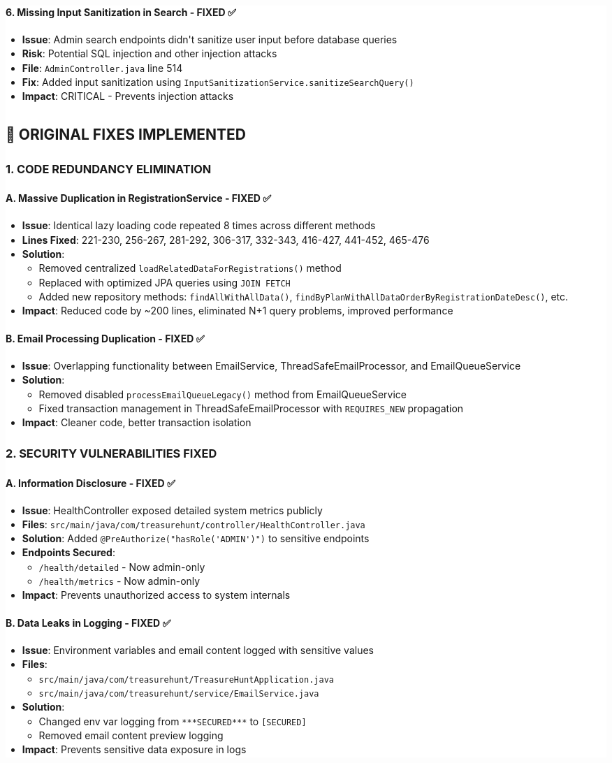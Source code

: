 #### **6. Missing Input Sanitization in Search - FIXED ✅**
- **Issue**: Admin search endpoints didn't sanitize user input before database queries
- **Risk**: Potential SQL injection and other injection attacks
- **File**: `AdminController.java` line 514
- **Fix**: Added input sanitization using `InputSanitizationService.sanitizeSearchQuery()`
- **Impact**: CRITICAL - Prevents injection attacks

## 🔧 ORIGINAL FIXES IMPLEMENTED

### 1. **CODE REDUNDANCY ELIMINATION**

#### **A. Massive Duplication in RegistrationService - FIXED ✅**
- **Issue**: Identical lazy loading code repeated 8 times across different methods
- **Lines Fixed**: 221-230, 256-267, 281-292, 306-317, 332-343, 416-427, 441-452, 465-476
- **Solution**: 
  - Removed centralized `loadRelatedDataForRegistrations()` method
  - Replaced with optimized JPA queries using `JOIN FETCH`
  - Added new repository methods: `findAllWithAllData()`, `findByPlanWithAllDataOrderByRegistrationDateDesc()`, etc.
- **Impact**: Reduced code by ~200 lines, eliminated N+1 query problems, improved performance

#### **B. Email Processing Duplication - FIXED ✅**
- **Issue**: Overlapping functionality between EmailService, ThreadSafeEmailProcessor, and EmailQueueService
- **Solution**: 
  - Removed disabled `processEmailQueueLegacy()` method from EmailQueueService
  - Fixed transaction management in ThreadSafeEmailProcessor with `REQUIRES_NEW` propagation
- **Impact**: Cleaner code, better transaction isolation

### 2. **SECURITY VULNERABILITIES FIXED**

#### **A. Information Disclosure - FIXED ✅**
- **Issue**: HealthController exposed detailed system metrics publicly
- **Files**: `src/main/java/com/treasurehunt/controller/HealthController.java`
- **Solution**: Added `@PreAuthorize("hasRole('ADMIN')")` to sensitive endpoints
- **Endpoints Secured**:
  - `/health/detailed` - Now admin-only
  - `/health/metrics` - Now admin-only
- **Impact**: Prevents unauthorized access to system internals

#### **B. Data Leaks in Logging - FIXED ✅**
- **Issue**: Environment variables and email content logged with sensitive values
- **Files**: 
  - `src/main/java/com/treasurehunt/TreasureHuntApplication.java`
  - `src/main/java/com/treasurehunt/service/EmailService.java`
- **Solution**: 
  - Changed env var logging from `***SECURED***` to `[SECURED]`
  - Removed email content preview logging
- **Impact**: Prevents sensitive data exposure in logs
